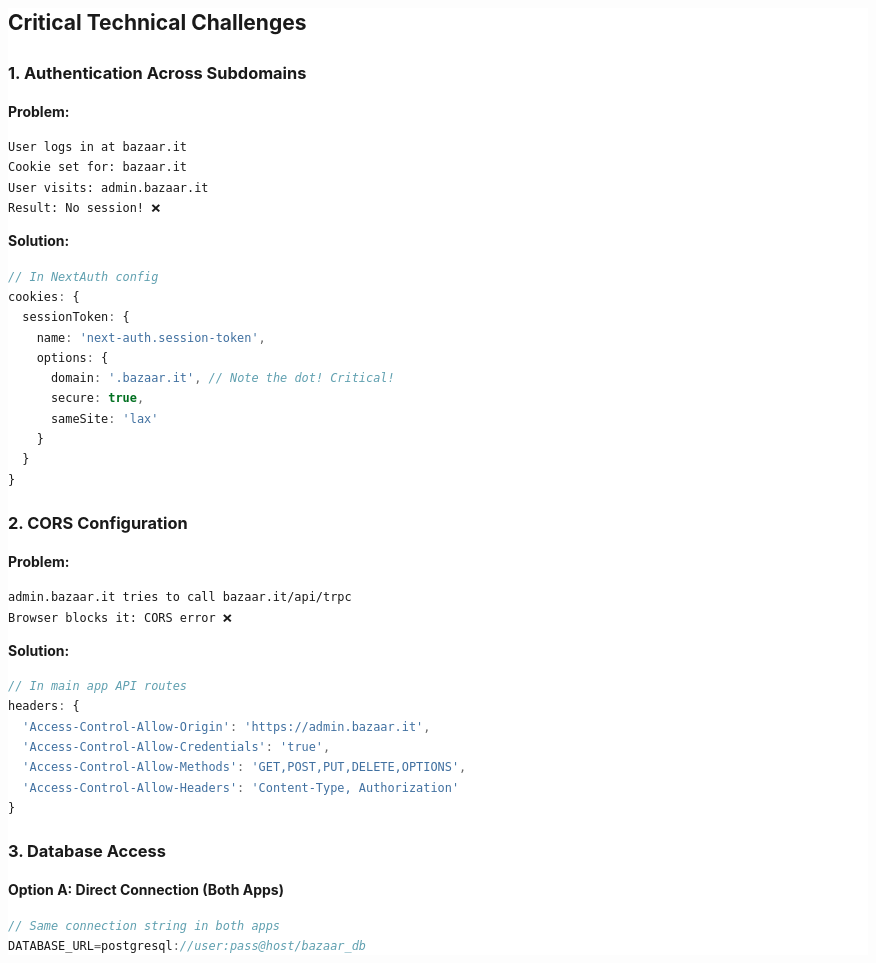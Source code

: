 ## Critical Technical Challenges

### 1. Authentication Across Subdomains

**Problem:**
```
User logs in at bazaar.it
Cookie set for: bazaar.it
User visits: admin.bazaar.it
Result: No session! ❌
```

**Solution:**
```typescript
// In NextAuth config
cookies: {
  sessionToken: {
    name: 'next-auth.session-token',
    options: {
      domain: '.bazaar.it', // Note the dot! Critical!
      secure: true,
      sameSite: 'lax'
    }
  }
}
```

### 2. CORS Configuration

**Problem:**
```
admin.bazaar.it tries to call bazaar.it/api/trpc
Browser blocks it: CORS error ❌
```

**Solution:**
```typescript
// In main app API routes
headers: {
  'Access-Control-Allow-Origin': 'https://admin.bazaar.it',
  'Access-Control-Allow-Credentials': 'true',
  'Access-Control-Allow-Methods': 'GET,POST,PUT,DELETE,OPTIONS',
  'Access-Control-Allow-Headers': 'Content-Type, Authorization'
}
```

### 3. Database Access

**Option A: Direct Connection (Both Apps)**
```typescript
// Same connection string in both apps
DATABASE_URL=postgresql://user:pass@host/bazaar_db
```

